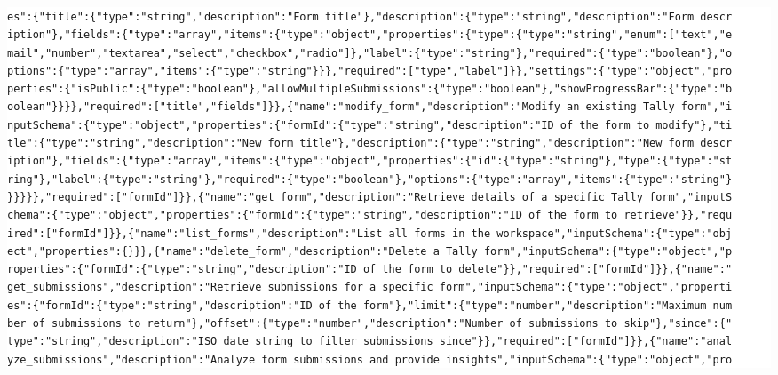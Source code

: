 ```
es":{"title":{"type":"string","description":"Form title"},"description":{"type":"string","description":"Form descr
iption"},"fields":{"type":"array","items":{"type":"object","properties":{"type":{"type":"string","enum":["text","e
mail","number","textarea","select","checkbox","radio"]},"label":{"type":"string"},"required":{"type":"boolean"},"o
ptions":{"type":"array","items":{"type":"string"}}},"required":["type","label"]}},"settings":{"type":"object","pro
perties":{"isPublic":{"type":"boolean"},"allowMultipleSubmissions":{"type":"boolean"},"showProgressBar":{"type":"b
oolean"}}}},"required":["title","fields"]}},{"name":"modify_form","description":"Modify an existing Tally form","i
nputSchema":{"type":"object","properties":{"formId":{"type":"string","description":"ID of the form to modify"},"ti
tle":{"type":"string","description":"New form title"},"description":{"type":"string","description":"New form descr
iption"},"fields":{"type":"array","items":{"type":"object","properties":{"id":{"type":"string"},"type":{"type":"st
ring"},"label":{"type":"string"},"required":{"type":"boolean"},"options":{"type":"array","items":{"type":"string"}
}}}}},"required":["formId"]}},{"name":"get_form","description":"Retrieve details of a specific Tally form","inputS
chema":{"type":"object","properties":{"formId":{"type":"string","description":"ID of the form to retrieve"}},"requ
ired":["formId"]}},{"name":"list_forms","description":"List all forms in the workspace","inputSchema":{"type":"obj
ect","properties":{}}},{"name":"delete_form","description":"Delete a Tally form","inputSchema":{"type":"object","p
roperties":{"formId":{"type":"string","description":"ID of the form to delete"}},"required":["formId"]}},{"name":"
get_submissions","description":"Retrieve submissions for a specific form","inputSchema":{"type":"object","properti
es":{"formId":{"type":"string","description":"ID of the form"},"limit":{"type":"number","description":"Maximum num
ber of submissions to return"},"offset":{"type":"number","description":"Number of submissions to skip"},"since":{"
type":"string","description":"ISO date string to filter submissions since"}},"required":["formId"]}},{"name":"anal
yze_submissions","description":"Analyze form submissions and provide insights","inputSchema":{"type":"object","pro
